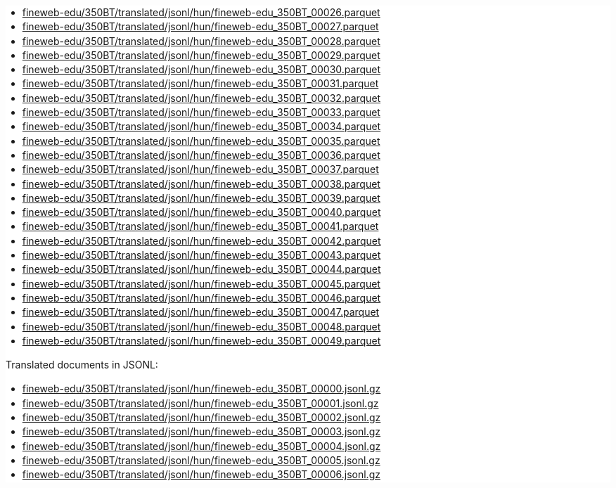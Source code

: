 * [fineweb-edu/350BT/translated/jsonl/hun/fineweb-edu_350BT_00026.parquet](https://object.pouta.csc.fi/OELLM-synthetic/fineweb-edu/350BT/translated/jsonl/hun/fineweb-edu_350BT_00026.parquet)
* [fineweb-edu/350BT/translated/jsonl/hun/fineweb-edu_350BT_00027.parquet](https://object.pouta.csc.fi/OELLM-synthetic/fineweb-edu/350BT/translated/jsonl/hun/fineweb-edu_350BT_00027.parquet)
* [fineweb-edu/350BT/translated/jsonl/hun/fineweb-edu_350BT_00028.parquet](https://object.pouta.csc.fi/OELLM-synthetic/fineweb-edu/350BT/translated/jsonl/hun/fineweb-edu_350BT_00028.parquet)
* [fineweb-edu/350BT/translated/jsonl/hun/fineweb-edu_350BT_00029.parquet](https://object.pouta.csc.fi/OELLM-synthetic/fineweb-edu/350BT/translated/jsonl/hun/fineweb-edu_350BT_00029.parquet)
* [fineweb-edu/350BT/translated/jsonl/hun/fineweb-edu_350BT_00030.parquet](https://object.pouta.csc.fi/OELLM-synthetic/fineweb-edu/350BT/translated/jsonl/hun/fineweb-edu_350BT_00030.parquet)
* [fineweb-edu/350BT/translated/jsonl/hun/fineweb-edu_350BT_00031.parquet](https://object.pouta.csc.fi/OELLM-synthetic/fineweb-edu/350BT/translated/jsonl/hun/fineweb-edu_350BT_00031.parquet)
* [fineweb-edu/350BT/translated/jsonl/hun/fineweb-edu_350BT_00032.parquet](https://object.pouta.csc.fi/OELLM-synthetic/fineweb-edu/350BT/translated/jsonl/hun/fineweb-edu_350BT_00032.parquet)
* [fineweb-edu/350BT/translated/jsonl/hun/fineweb-edu_350BT_00033.parquet](https://object.pouta.csc.fi/OELLM-synthetic/fineweb-edu/350BT/translated/jsonl/hun/fineweb-edu_350BT_00033.parquet)
* [fineweb-edu/350BT/translated/jsonl/hun/fineweb-edu_350BT_00034.parquet](https://object.pouta.csc.fi/OELLM-synthetic/fineweb-edu/350BT/translated/jsonl/hun/fineweb-edu_350BT_00034.parquet)
* [fineweb-edu/350BT/translated/jsonl/hun/fineweb-edu_350BT_00035.parquet](https://object.pouta.csc.fi/OELLM-synthetic/fineweb-edu/350BT/translated/jsonl/hun/fineweb-edu_350BT_00035.parquet)
* [fineweb-edu/350BT/translated/jsonl/hun/fineweb-edu_350BT_00036.parquet](https://object.pouta.csc.fi/OELLM-synthetic/fineweb-edu/350BT/translated/jsonl/hun/fineweb-edu_350BT_00036.parquet)
* [fineweb-edu/350BT/translated/jsonl/hun/fineweb-edu_350BT_00037.parquet](https://object.pouta.csc.fi/OELLM-synthetic/fineweb-edu/350BT/translated/jsonl/hun/fineweb-edu_350BT_00037.parquet)
* [fineweb-edu/350BT/translated/jsonl/hun/fineweb-edu_350BT_00038.parquet](https://object.pouta.csc.fi/OELLM-synthetic/fineweb-edu/350BT/translated/jsonl/hun/fineweb-edu_350BT_00038.parquet)
* [fineweb-edu/350BT/translated/jsonl/hun/fineweb-edu_350BT_00039.parquet](https://object.pouta.csc.fi/OELLM-synthetic/fineweb-edu/350BT/translated/jsonl/hun/fineweb-edu_350BT_00039.parquet)
* [fineweb-edu/350BT/translated/jsonl/hun/fineweb-edu_350BT_00040.parquet](https://object.pouta.csc.fi/OELLM-synthetic/fineweb-edu/350BT/translated/jsonl/hun/fineweb-edu_350BT_00040.parquet)
* [fineweb-edu/350BT/translated/jsonl/hun/fineweb-edu_350BT_00041.parquet](https://object.pouta.csc.fi/OELLM-synthetic/fineweb-edu/350BT/translated/jsonl/hun/fineweb-edu_350BT_00041.parquet)
* [fineweb-edu/350BT/translated/jsonl/hun/fineweb-edu_350BT_00042.parquet](https://object.pouta.csc.fi/OELLM-synthetic/fineweb-edu/350BT/translated/jsonl/hun/fineweb-edu_350BT_00042.parquet)
* [fineweb-edu/350BT/translated/jsonl/hun/fineweb-edu_350BT_00043.parquet](https://object.pouta.csc.fi/OELLM-synthetic/fineweb-edu/350BT/translated/jsonl/hun/fineweb-edu_350BT_00043.parquet)
* [fineweb-edu/350BT/translated/jsonl/hun/fineweb-edu_350BT_00044.parquet](https://object.pouta.csc.fi/OELLM-synthetic/fineweb-edu/350BT/translated/jsonl/hun/fineweb-edu_350BT_00044.parquet)
* [fineweb-edu/350BT/translated/jsonl/hun/fineweb-edu_350BT_00045.parquet](https://object.pouta.csc.fi/OELLM-synthetic/fineweb-edu/350BT/translated/jsonl/hun/fineweb-edu_350BT_00045.parquet)
* [fineweb-edu/350BT/translated/jsonl/hun/fineweb-edu_350BT_00046.parquet](https://object.pouta.csc.fi/OELLM-synthetic/fineweb-edu/350BT/translated/jsonl/hun/fineweb-edu_350BT_00046.parquet)
* [fineweb-edu/350BT/translated/jsonl/hun/fineweb-edu_350BT_00047.parquet](https://object.pouta.csc.fi/OELLM-synthetic/fineweb-edu/350BT/translated/jsonl/hun/fineweb-edu_350BT_00047.parquet)
* [fineweb-edu/350BT/translated/jsonl/hun/fineweb-edu_350BT_00048.parquet](https://object.pouta.csc.fi/OELLM-synthetic/fineweb-edu/350BT/translated/jsonl/hun/fineweb-edu_350BT_00048.parquet)
* [fineweb-edu/350BT/translated/jsonl/hun/fineweb-edu_350BT_00049.parquet](https://object.pouta.csc.fi/OELLM-synthetic/fineweb-edu/350BT/translated/jsonl/hun/fineweb-edu_350BT_00049.parquet)

Translated documents in JSONL:
* [fineweb-edu/350BT/translated/jsonl/hun/fineweb-edu_350BT_00000.jsonl.gz](https://object.pouta.csc.fi/OELLM-synthetic/fineweb-edu/350BT/translated/jsonl/hun/fineweb-edu_350BT_00000.jsonl.gz)
* [fineweb-edu/350BT/translated/jsonl/hun/fineweb-edu_350BT_00001.jsonl.gz](https://object.pouta.csc.fi/OELLM-synthetic/fineweb-edu/350BT/translated/jsonl/hun/fineweb-edu_350BT_00001.jsonl.gz)
* [fineweb-edu/350BT/translated/jsonl/hun/fineweb-edu_350BT_00002.jsonl.gz](https://object.pouta.csc.fi/OELLM-synthetic/fineweb-edu/350BT/translated/jsonl/hun/fineweb-edu_350BT_00002.jsonl.gz)
* [fineweb-edu/350BT/translated/jsonl/hun/fineweb-edu_350BT_00003.jsonl.gz](https://object.pouta.csc.fi/OELLM-synthetic/fineweb-edu/350BT/translated/jsonl/hun/fineweb-edu_350BT_00003.jsonl.gz)
* [fineweb-edu/350BT/translated/jsonl/hun/fineweb-edu_350BT_00004.jsonl.gz](https://object.pouta.csc.fi/OELLM-synthetic/fineweb-edu/350BT/translated/jsonl/hun/fineweb-edu_350BT_00004.jsonl.gz)
* [fineweb-edu/350BT/translated/jsonl/hun/fineweb-edu_350BT_00005.jsonl.gz](https://object.pouta.csc.fi/OELLM-synthetic/fineweb-edu/350BT/translated/jsonl/hun/fineweb-edu_350BT_00005.jsonl.gz)
* [fineweb-edu/350BT/translated/jsonl/hun/fineweb-edu_350BT_00006.jsonl.gz](https://object.pouta.csc.fi/OELLM-synthetic/fineweb-edu/350BT/translated/jsonl/hun/fineweb-edu_350BT_00006.jsonl.gz)